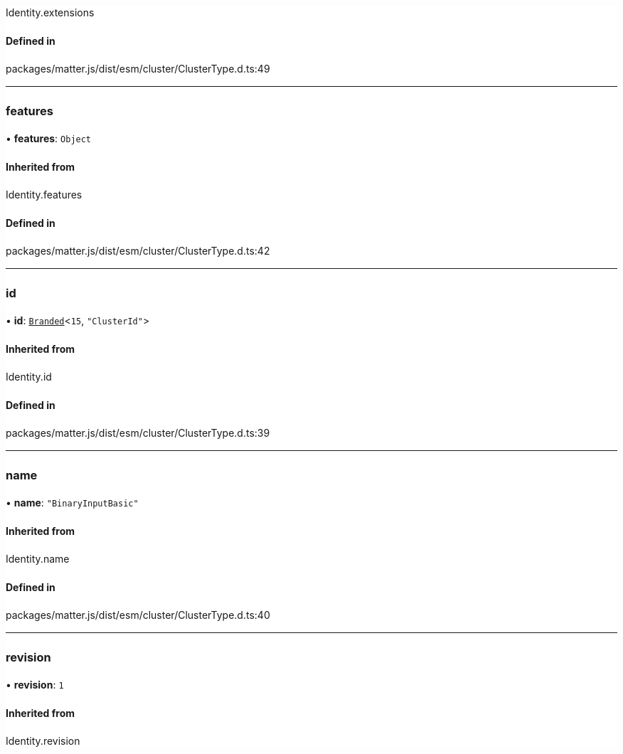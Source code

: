Identity.extensions

#### Defined in

packages/matter.js/dist/esm/cluster/ClusterType.d.ts:49

___

### features

• **features**: `Object`

#### Inherited from

Identity.features

#### Defined in

packages/matter.js/dist/esm/cluster/ClusterType.d.ts:42

___

### id

• **id**: [`Branded`](../modules/util_export.md#branded)\<``15``, ``"ClusterId"``\>

#### Inherited from

Identity.id

#### Defined in

packages/matter.js/dist/esm/cluster/ClusterType.d.ts:39

___

### name

• **name**: ``"BinaryInputBasic"``

#### Inherited from

Identity.name

#### Defined in

packages/matter.js/dist/esm/cluster/ClusterType.d.ts:40

___

### revision

• **revision**: ``1``

#### Inherited from

Identity.revision

